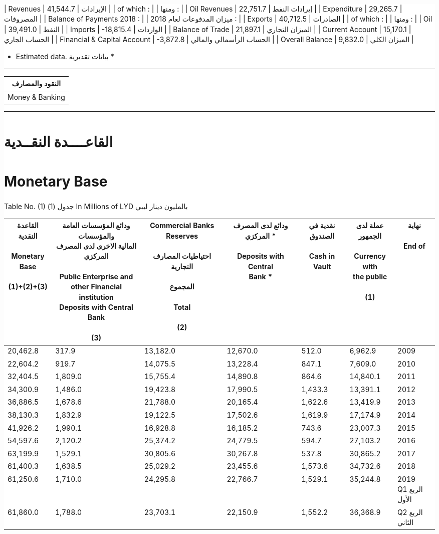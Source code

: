 | Revenues | 41,544.7 | الإيرادات |
| of which : | | ومنها : |
| Oil Revenues | 22,751.7 | إيرادات النفط |
| Expenditure | 29,265.7 | المصروفات |
| Balance of Payments 2018 : | | ميزان المدفوعات لعام 2018 : |
| Exports | 40,712.5 | الصادرات |
| of which : | | ومنها : |
| Oil | 39,491.0 | النفط |
| Imports | -18,815.4 | الواردات |
| Balance of Trade | 21,897.1 | الميزان التجاري |
| Current Account | 15,170.1 | الحساب الجاري |
| Financial & Capital Account | -3,872.8 | الحساب الرأسمالي والمالي |
| Overall Balance | 9,832.0 | الميزان الكلي |

* Estimated data.                                                                                           بيانات تقديرية *
---
| النقود والمصارف |
|-------------------|
| Money & Banking   |
---
# القاعــــدة النقــدية
# Monetary Base

Table No. (1)                                                                                                                                       جدول (1)
In Millions of LYD                                                                                                                          بالمليون دينار ليبي

| القاعدة النقدية<br><br>Monetary Base<br><br>(1)+(2)+(3) | ودائع المؤسسات العامة والمؤسسات<br>المالية الاخرى لدى المصرف المركزي<br><br>Public Enterprise and<br>other Financial institution<br>Deposits with Central<br>Bank<br><br>(3) | Commercial Banks Reserves<br><br>احتياطيات المصارف<br>التجارية<br><br>المجموع<br><br>Total<br><br>(2) | ودائع لدى المصرف المركزي *<br><br>Deposits with Central<br>Bank * | نقدية في الصندوق<br><br>Cash in Vault | عملة لدى الجمهور<br><br>Currency with<br>the public<br><br>(1) | نهاية<br><br>End of |
|--------------------------------------------------|----------------------------------------------------------------------------------------------------------------------|--------------------------------------------------------------------------------------------------|------------------------------------------------------------------|---------------------------------------|----------------------------------------------------------|-------------------|
| 20,462.8 | 317.9 | 13,182.0 | 12,670.0 | 512.0 | 6,962.9 | 2009 |
| 22,604.2 | 919.7 | 14,075.5 | 13,228.4 | 847.1 | 7,609.0 | 2010 |
| 32,404.5 | 1,809.0 | 15,755.4 | 14,890.8 | 864.6 | 14,840.1 | 2011 |
| 34,300.9 | 1,486.0 | 19,423.8 | 17,990.5 | 1,433.3 | 13,391.1 | 2012 |
| 36,886.5 | 1,678.6 | 21,788.0 | 20,165.4 | 1,622.6 | 13,419.9 | 2013 |
| 38,130.3 | 1,832.9 | 19,122.5 | 17,502.6 | 1,619.9 | 17,174.9 | 2014 |
| 41,926.2 | 1,990.1 | 16,928.8 | 16,185.2 | 743.6 | 23,007.3 | 2015 |
| 54,597.6 | 2,120.2 | 25,374.2 | 24,779.5 | 594.7 | 27,103.2 | 2016 |
| 63,199.9 | 1,529.1 | 30,805.6 | 30,267.8 | 537.8 | 30,865.2 | 2017 |
| 61,400.3 | 1,638.5 | 25,029.2 | 23,455.6 | 1,573.6 | 34,732.6 | 2018 |
| 61,250.6 | 1,710.0 | 24,295.8 | 22,766.7 | 1,529.1 | 35,244.8 | 2019<br>Q1 الربع الأول |
| 61,860.0 | 1,788.0 | 23,703.1 | 22,150.9 | 1,552.2 | 36,368.9 | Q2 الربع الثاني |